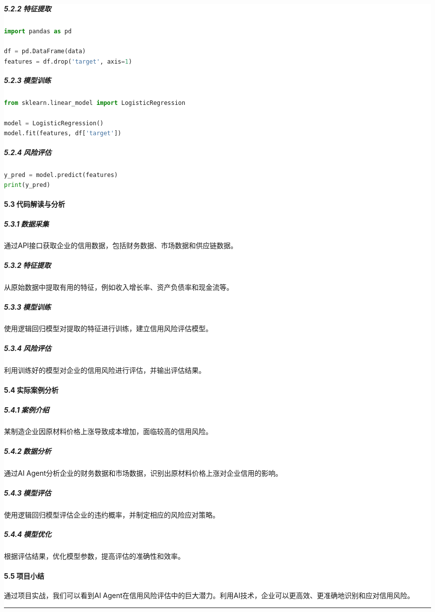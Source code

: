 ##### 5.2.2 特征提取
```python
import pandas as pd

df = pd.DataFrame(data)
features = df.drop('target', axis=1)
```

##### 5.2.3 模型训练
```python
from sklearn.linear_model import LogisticRegression

model = LogisticRegression()
model.fit(features, df['target'])
```

##### 5.2.4 风险评估
```python
y_pred = model.predict(features)
print(y_pred)
```

#### 5.3 代码解读与分析
##### 5.3.1 数据采集
通过API接口获取企业的信用数据，包括财务数据、市场数据和供应链数据。

##### 5.3.2 特征提取
从原始数据中提取有用的特征，例如收入增长率、资产负债率和现金流等。

##### 5.3.3 模型训练
使用逻辑回归模型对提取的特征进行训练，建立信用风险评估模型。

##### 5.3.4 风险评估
利用训练好的模型对企业的信用风险进行评估，并输出评估结果。

#### 5.4 实际案例分析
##### 5.4.1 案例介绍
某制造企业因原材料价格上涨导致成本增加，面临较高的信用风险。

##### 5.4.2 数据分析
通过AI Agent分析企业的财务数据和市场数据，识别出原材料价格上涨对企业信用的影响。

##### 5.4.3 模型评估
使用逻辑回归模型评估企业的违约概率，并制定相应的风险应对策略。

##### 5.4.4 模型优化
根据评估结果，优化模型参数，提高评估的准确性和效率。

#### 5.5 项目小结
通过项目实战，我们可以看到AI Agent在信用风险评估中的巨大潜力。利用AI技术，企业可以更高效、更准确地识别和应对信用风险。

---
